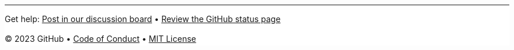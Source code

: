<footer>



---

Get help: [Post in our discussion board](https://github.com/orgs/skills/discussions/categories/github-pages) &bull; [Review the GitHub status page](https://www.githubstatus.com/)

&copy; 2023 GitHub &bull; [Code of Conduct](https://www.contributor-covenant.org/version/2/1/code_of_conduct/code_of_conduct.md) &bull; [MIT License](https://gh.io/mit)

</footer>

